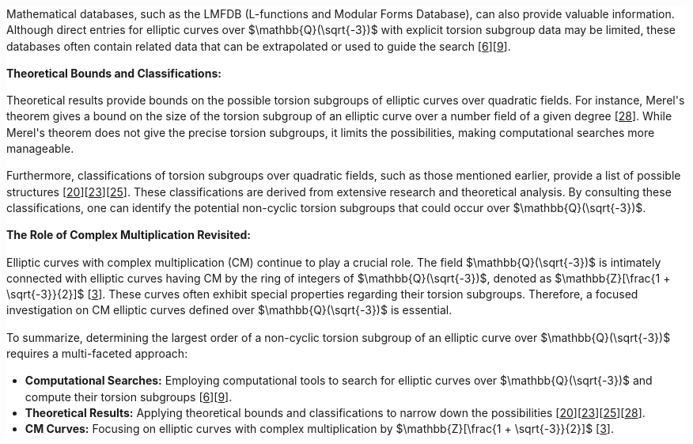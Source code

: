 Mathematical databases, such as the LMFDB (L-functions and Modular Forms Database), can also provide valuable information. Although direct entries for elliptic curves over $\mathbb{Q}(\sqrt{-3})$ with explicit torsion subgroup data may be limited, these databases often contain related data that can be extrapolated or used to guide the search [[6](https://doc.sagemath.org/html/en/reference/arithmetic_curves/sage/schemes/elliptic_curves/ell_torsion.html)][[9](https://ask.sagemath.org/question/36487/n-torsion-subgroups-on-elliptic-curves-defined-on-some-field/)].

**Theoretical Bounds and Classifications:**

Theoretical results provide bounds on the possible torsion subgroups of elliptic curves over quadratic fields. For instance, Merel's theorem gives a bound on the size of the torsion subgroup of an elliptic curve over a number field of a given degree [[28](https://www.sciencedirect.com/science/article/abs/pii/S0022314X23002391)]. While Merel's theorem does not give the precise torsion subgroups, it limits the possibilities, making computational searches more manageable.

Furthermore, classifications of torsion subgroups over quadratic fields, such as those mentioned earlier, provide a list of possible structures [[20](https://arxiv.org/abs/2401.14514)][[23](https://arxiv.org/html/2401.14514v1)][[25](https://arxiv.org/abs/1103.5906)]. These classifications are derived from extensive research and theoretical analysis. By consulting these classifications, one can identify the potential non-cyclic torsion subgroups that could occur over $\mathbb{Q}(\sqrt{-3})$.

**The Role of Complex Multiplication Revisited:**

Elliptic curves with complex multiplication (CM) continue to play a crucial role. The field $\mathbb{Q}(\sqrt{-3})$ is intimately connected with elliptic curves having CM by the ring of integers of $\mathbb{Q}(\sqrt{-3})$, denoted as $\mathbb{Z}[\frac{1 + \sqrt{-3}}{2}]$ [[3](https://www.mathos.unios.hr/~mirela/papers/Q(sqrt(-3)).pdf)]. These curves often exhibit special properties regarding their torsion subgroups. Therefore, a focused investigation on CM elliptic curves defined over $\mathbb{Q}(\sqrt{-3})$ is essential.

To summarize, determining the largest order of a non-cyclic torsion subgroup of an elliptic curve over $\mathbb{Q}(\sqrt{-3})$ requires a multi-faceted approach:

*   **Computational Searches:** Employing computational tools to search for elliptic curves over $\mathbb{Q}(\sqrt{-3})$ and compute their torsion subgroups [[6](https://doc.sagemath.org/html/en/reference/arithmetic_curves/sage/schemes/elliptic_curves/ell_torsion.html)][[9](https://ask.sagemath.org/question/36487/n-torsion-subgroups-on-elliptic-curves-defined-on-some-field/)].
*   **Theoretical Results:** Applying theoretical bounds and classifications to narrow down the possibilities [[20](https://arxiv.org/abs/2401.14514)][[23](https://arxiv.org/html/2401.14514v1)][[25](https://arxiv.org/abs/1103.5906)][[28](https://www.sciencedirect.com/science/article/abs/pii/S0022314X23002391)].
*   **CM Curves:** Focusing on elliptic curves with complex multiplication by $\mathbb{Z}[\frac{1 + \sqrt{-3}}{2}]$ [[3](https://www.mathos.unios.hr/~mirela/papers/Q(sqrt(-3)).pdf)].

